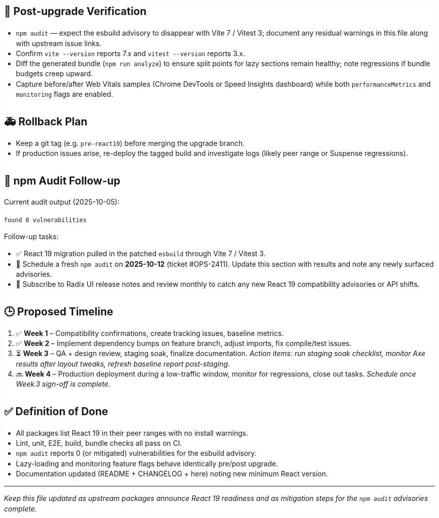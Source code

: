 ## 🧪 Post-upgrade Verification
- `npm audit` — expect the esbuild advisory to disappear with Vite 7 / Vitest 3; document any residual warnings in this file along with upstream issue links.
- Confirm `vite --version` reports 7.x and `vitest --version` reports 3.x.
- Diff the generated bundle (`npm run analyze`) to ensure split points for lazy sections remain healthy; note regressions if bundle budgets creep upward.
- Capture before/after Web Vitals samples (Chrome DevTools or Speed Insights dashboard) while both `performanceMetrics` and `monitoring` flags are enabled.

## 🚑 Rollback Plan
- Keep a git tag (e.g. `pre-react19`) before merging the upgrade branch.
- If production issues arise, re-deploy the tagged build and investigate logs (likely peer range or Suspense regressions).

## 🧾 npm Audit Follow-up
Current audit output (2025-10-05):
```
found 0 vulnerabilities
```
Follow-up tasks:
- ✅ React 19 migration pulled in the patched `esbuild` through Vite 7 / Vitest 3.
- 📅 Schedule a fresh `npm audit` on **2025-10-12** (ticket #OPS-2411). Update this section with results and note any newly surfaced advisories.
- 🔁 Subscribe to Radix UI release notes and review monthly to catch any new React 19 compatibility advisories or API shifts.

## 🕒 Proposed Timeline
1. ✅ **Week 1** – Compatibility confirmations, create tracking issues, baseline metrics.
2. ✅ **Week 2** – Implement dependency bumps on feature branch, adjust imports, fix compile/test issues.
3. ⏳ **Week 3** – QA + design review, staging soak, finalize documentation. _Action items: run staging soak checklist, monitor Axe results after layout tweaks, refresh baseline report post-staging._
4. 🔜 **Week 4** – Production deployment during a low-traffic window, monitor for regressions, close out tasks. _Schedule once Week 3 sign-off is complete._

## ✅ Definition of Done
- All packages list React 19 in their peer ranges with no install warnings.
- Lint, unit, E2E, build, bundle checks all pass on CI.
- `npm audit` reports 0 (or mitigated) vulnerabilities for the esbuild advisory.
- Lazy-loading and monitoring feature flags behave identically pre/post upgrade.
- Documentation updated (README + CHANGELOG + here) noting new minimum React version.

---
_Keep this file updated as upstream packages announce React 19 readiness and as mitigation steps for the `npm audit` advisories complete._
